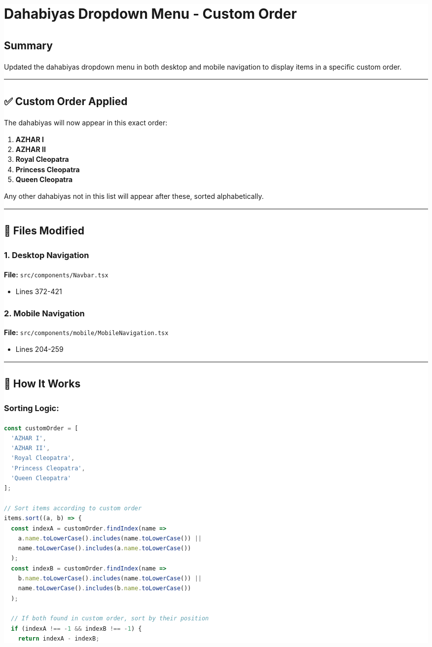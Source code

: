 # Dahabiyas Dropdown Menu - Custom Order

## Summary

Updated the dahabiyas dropdown menu in both desktop and mobile navigation to display items in a specific custom order.

---

## ✅ Custom Order Applied

The dahabiyas will now appear in this exact order:

1. **AZHAR I**
2. **AZHAR II**
3. **Royal Cleopatra**
4. **Princess Cleopatra**
5. **Queen Cleopatra**

Any other dahabiyas not in this list will appear after these, sorted alphabetically.

---

## 📁 Files Modified

### 1. **Desktop Navigation**
**File:** `src/components/Navbar.tsx`
- Lines 372-421

### 2. **Mobile Navigation**
**File:** `src/components/mobile/MobileNavigation.tsx`
- Lines 204-259

---

## 🔧 How It Works

### **Sorting Logic:**

```typescript
const customOrder = [
  'AZHAR I',
  'AZHAR II',
  'Royal Cleopatra',
  'Princess Cleopatra',
  'Queen Cleopatra'
];

// Sort items according to custom order
items.sort((a, b) => {
  const indexA = customOrder.findIndex(name => 
    a.name.toLowerCase().includes(name.toLowerCase()) || 
    name.toLowerCase().includes(a.name.toLowerCase())
  );
  const indexB = customOrder.findIndex(name => 
    b.name.toLowerCase().includes(name.toLowerCase()) || 
    name.toLowerCase().includes(b.name.toLowerCase())
  );

  // If both found in custom order, sort by their position
  if (indexA !== -1 && indexB !== -1) {
    return indexA - indexB;
```